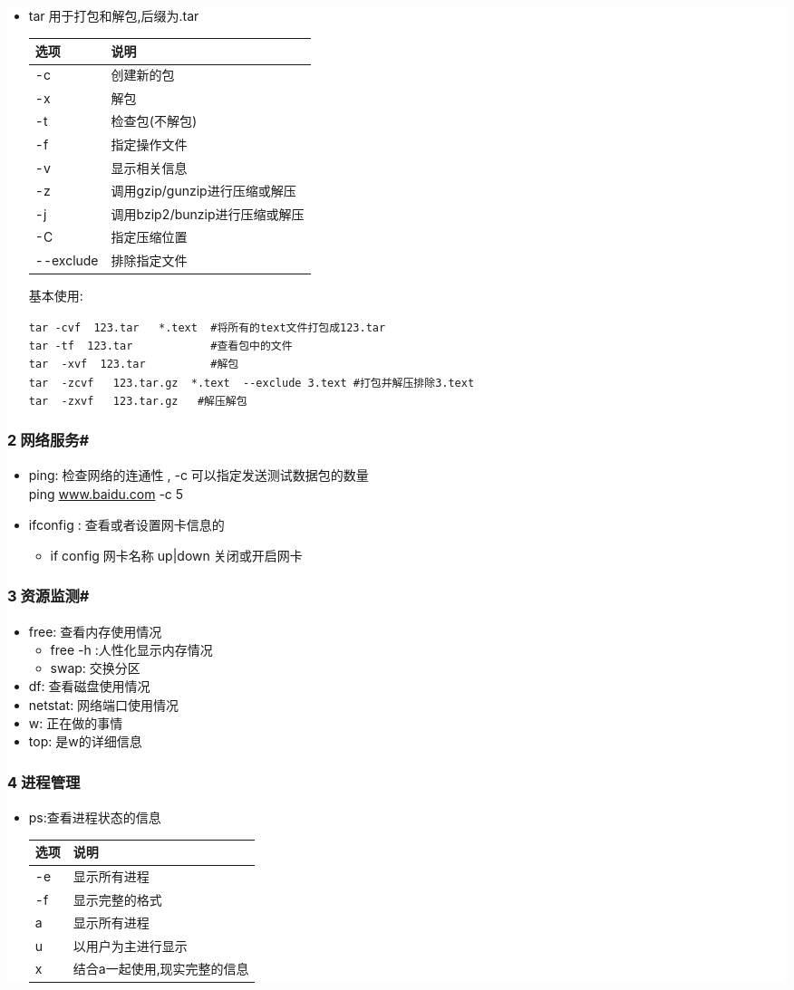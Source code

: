 - tar  用于打包和解包,后缀为.tar

  | 选项      | 说明                           |
  | --------- | ------------------------------ |
  | -c        | 创建新的包                     |
  | -x        | 解包                           |
  | -t        | 检查包(不解包)                 |
  | -f        | 指定操作文件                   |
  | -v        | 显示相关信息                   |
  | -z        | 调用gzip/gunzip进行压缩或解压  |
  | -j        | 调用bzip2/bunzip进行压缩或解压 |
  | -C        | 指定压缩位置                   |
  | --exclude | 排除指定文件                   |

  基本使用:

  ```shell
  tar -cvf  123.tar   *.text  #将所有的text文件打包成123.tar
  tar -tf  123.tar            #查看包中的文件
  tar  -xvf  123.tar          #解包
  tar  -zcvf   123.tar.gz  *.text  --exclude 3.text #打包并解压排除3.text
  tar  -zxvf   123.tar.gz   #解压解包
  ```

### 2 网络服务#

- ping:  检查网络的连通性 ,  -c 可以指定发送测试数据包的数量<br>ping  www.baidu.com  -c  5 



- ifconfig :  查看或者设置网卡信息的
  - if config  网卡名称  up|down     关闭或开启网卡

### 3 资源监测#

- free:  查看内存使用情况
  - free  -h :人性化显示内存情况
  - swap: 交换分区
- df: 查看磁盘使用情况
- netstat: 网络端口使用情况
- w: 正在做的事情
- top: 是w的详细信息


### 4 进程管理

- ps:查看进程状态的信息

  | 选项 | 说明                         |
  | ---- | ---------------------------- |
  | -e   | 显示所有进程                 |
  | -f   | 显示完整的格式               |
  | a    | 显示所有进程                 |
  | u    | 以用户为主进行显示           |
  | x    | 结合a一起使用,现实完整的信息 |
